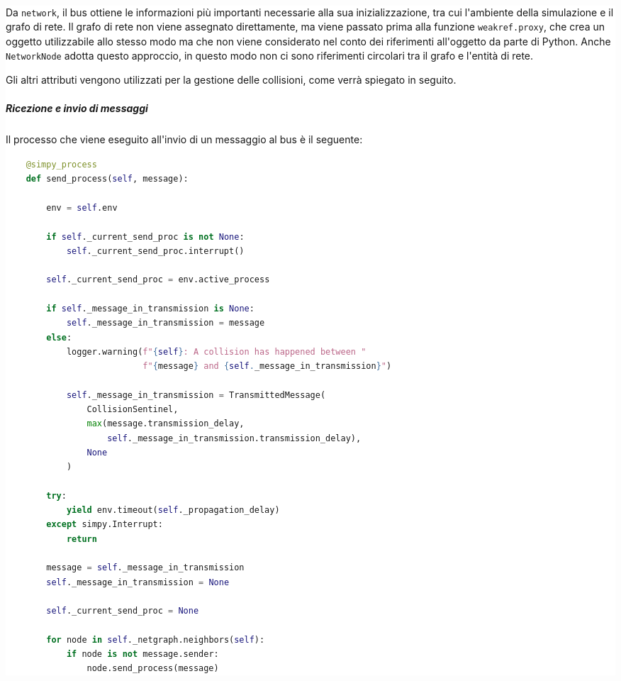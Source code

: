 
Da `network`, il bus ottiene le informazioni più importanti necessarie alla sua
inizializzazione, tra cui l'ambiente della simulazione e il grafo di rete.
Il grafo di rete non viene assegnato direttamente, ma viene passato prima alla
funzione `weakref.proxy`, che crea un oggetto utilizzabile allo stesso modo ma
che non viene considerato nel conto dei riferimenti all'oggetto da parte di
Python. Anche `NetworkNode` adotta questo approccio, in questo modo non ci sono
riferimenti circolari tra il grafo e l'entità di rete.

Gli altri attributi vengono utilizzati per la gestione delle collisioni, come
verrà spiegato in seguito. 

##### Ricezione e invio di messaggi

Il processo che viene eseguito all'invio di un messaggio al bus è il seguente:

```python
    @simpy_process
    def send_process(self, message):

        env = self.env

        if self._current_send_proc is not None:
            self._current_send_proc.interrupt()

        self._current_send_proc = env.active_process

        if self._message_in_transmission is None:
            self._message_in_transmission = message
        else:
            logger.warning(f"{self}: A collision has happened between "
                           f"{message} and {self._message_in_transmission}")

            self._message_in_transmission = TransmittedMessage(
                CollisionSentinel,
                max(message.transmission_delay,
                    self._message_in_transmission.transmission_delay),
                None
            )

        try:
            yield env.timeout(self._propagation_delay)
        except simpy.Interrupt:
            return

        message = self._message_in_transmission
        self._message_in_transmission = None

        self._current_send_proc = None

        for node in self._netgraph.neighbors(self):
            if node is not message.sender:
                node.send_process(message)
```
